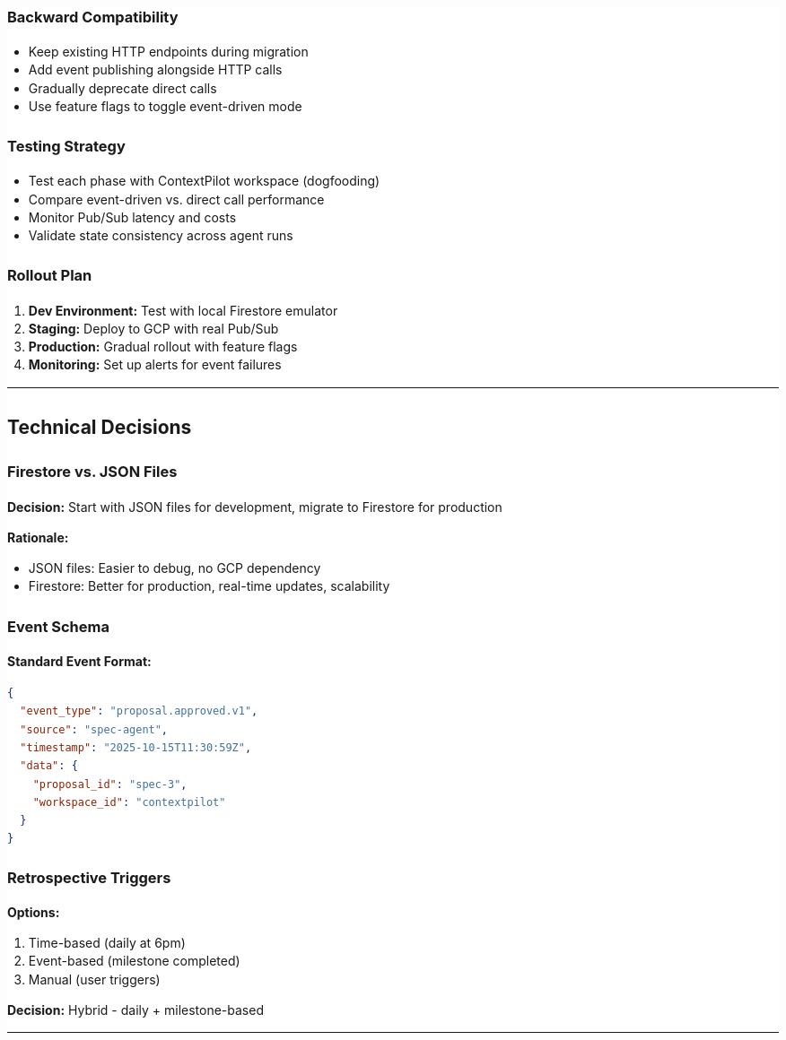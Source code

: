 ### Backward Compatibility
- Keep existing HTTP endpoints during migration
- Add event publishing alongside HTTP calls
- Gradually deprecate direct calls
- Use feature flags to toggle event-driven mode

### Testing Strategy
- Test each phase with ContextPilot workspace (dogfooding)
- Compare event-driven vs. direct call performance
- Monitor Pub/Sub latency and costs
- Validate state consistency across agent runs

### Rollout Plan
1. **Dev Environment:** Test with local Firestore emulator
2. **Staging:** Deploy to GCP with real Pub/Sub
3. **Production:** Gradual rollout with feature flags
4. **Monitoring:** Set up alerts for event failures

---

## Technical Decisions

### Firestore vs. JSON Files
**Decision:** Start with JSON files for development, migrate to Firestore for production

**Rationale:**
- JSON files: Easier to debug, no GCP dependency
- Firestore: Better for production, real-time updates, scalability

### Event Schema
**Standard Event Format:**
```json
{
  "event_type": "proposal.approved.v1",
  "source": "spec-agent",
  "timestamp": "2025-10-15T11:30:59Z",
  "data": {
    "proposal_id": "spec-3",
    "workspace_id": "contextpilot"
  }
}
```

### Retrospective Triggers
**Options:**
1. Time-based (daily at 6pm)
2. Event-based (milestone completed)
3. Manual (user triggers)

**Decision:** Hybrid - daily + milestone-based

---